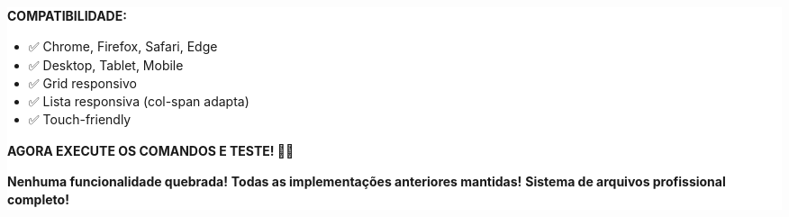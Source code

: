 **COMPATIBILIDADE:**
- ✅ Chrome, Firefox, Safari, Edge
- ✅ Desktop, Tablet, Mobile
- ✅ Grid responsivo
- ✅ Lista responsiva (col-span adapta)
- ✅ Touch-friendly

**AGORA EXECUTE OS COMANDOS E TESTE! 📁✨**

**Nenhuma funcionalidade quebrada!**
**Todas as implementações anteriores mantidas!**
**Sistema de arquivos profissional completo!**
